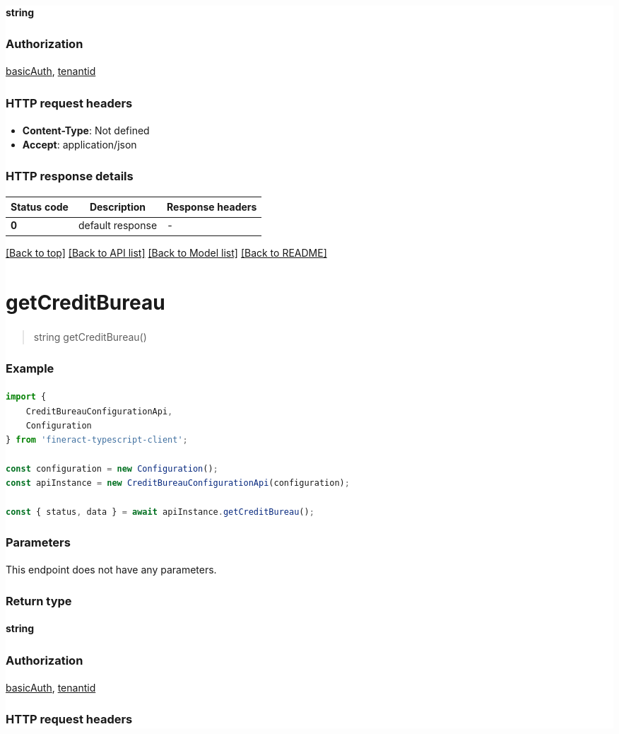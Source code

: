 **string**

### Authorization

[basicAuth](../README.md#basicAuth), [tenantid](../README.md#tenantid)

### HTTP request headers

 - **Content-Type**: Not defined
 - **Accept**: application/json


### HTTP response details
| Status code | Description | Response headers |
|-------------|-------------|------------------|
|**0** | default response |  -  |

[[Back to top]](#) [[Back to API list]](../README.md#documentation-for-api-endpoints) [[Back to Model list]](../README.md#documentation-for-models) [[Back to README]](../README.md)

# **getCreditBureau**
> string getCreditBureau()


### Example

```typescript
import {
    CreditBureauConfigurationApi,
    Configuration
} from 'fineract-typescript-client';

const configuration = new Configuration();
const apiInstance = new CreditBureauConfigurationApi(configuration);

const { status, data } = await apiInstance.getCreditBureau();
```

### Parameters
This endpoint does not have any parameters.


### Return type

**string**

### Authorization

[basicAuth](../README.md#basicAuth), [tenantid](../README.md#tenantid)

### HTTP request headers

